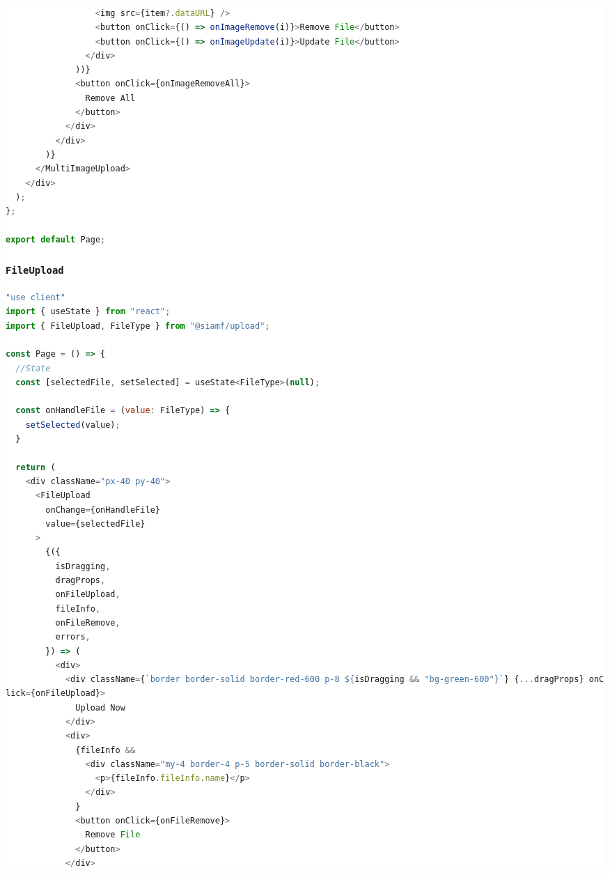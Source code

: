 ```javascript
                  <img src={item?.dataURL} />
                  <button onClick={() => onImageRemove(i)}>Remove File</button>
                  <button onClick={() => onImageUpdate(i)}>Update File</button>
                </div>
              ))}
              <button onClick={onImageRemoveAll}>
                Remove All
              </button>
            </div>
          </div>
        )}
      </MultiImageUpload>
    </div>
  );
};

export default Page;
```

### `FileUpload`

```javascript
"use client"
import { useState } from "react";
import { FileUpload, FileType } from "@siamf/upload";

const Page = () => {
  //State
  const [selectedFile, setSelected] = useState<FileType>(null);

  const onHandleFile = (value: FileType) => {
    setSelected(value);
  }

  return (
    <div className="px-40 py-40">
      <FileUpload
        onChange={onHandleFile}
        value={selectedFile}
      >
        {({
          isDragging,
          dragProps,
          onFileUpload,
          fileInfo,
          onFileRemove,
          errors,
        }) => (
          <div>
            <div className={`border border-solid border-red-600 p-8 ${isDragging && "bg-green-600"}`} {...dragProps} onClick={onFileUpload}>
              Upload Now
            </div>
            <div>
              {fileInfo &&
                <div className="my-4 border-4 p-5 border-solid border-black">
                  <p>{fileInfo.fileInfo.name}</p>
                </div>
              }
              <button onClick={onFileRemove}>
                Remove File
              </button>
            </div>
```